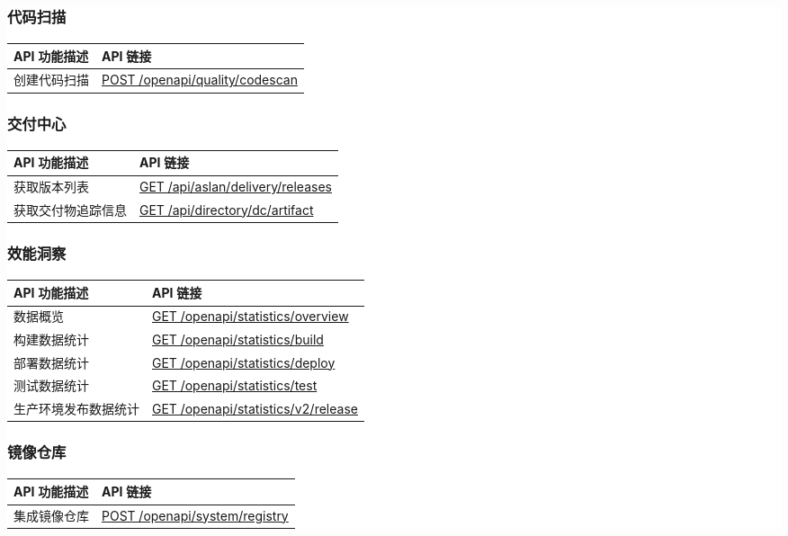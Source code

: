 ### 代码扫描

| API 功能描述 | API 链接           |
|:--------|:-----------------------------|
| 创建代码扫描 | [POST /openapi/quality/codescan](/ZadigX%20dev/api/scan/#创建代码扫描)  |

### 交付中心

| API 功能描述 | API 链接           |
|:--------|:-----------------------------|
| 获取版本列表 | [GET /api/aslan/delivery/releases](/ZadigX%20dev/api/delivery-center/#获取交付中心版本列表)  |
| 获取交付物追踪信息 | [GET /api/directory/dc/artifact](/ZadigX%20dev/api/delivery-center/#获取交付物追踪信息)  |

### 效能洞察

| API 功能描述| API 链接          |
|:--------|:-----------------------------|
| 数据概览| [GET /openapi/statistics/overview](/ZadigX%20dev/api/insight/#数据概览) |
| 构建数据统计| [GET /openapi/statistics/build](/ZadigX%20dev/api/insight/#构建数据统计) |
| 部署数据统计| [GET /openapi/statistics/deploy](/ZadigX%20dev/api/insight/#部署数据统计) |
| 测试数据统计| [GET /openapi/statistics/test](/ZadigX%20dev/api/insight/#测试数据统计) |
| 生产环境发布数据统计| [GET /openapi/statistics/v2/release](/ZadigX%20dev/api/insight/#生产环境发布数据统计) |

### 镜像仓库

| API 功能描述 | API 链接           |
|:--------|:-----------------------------|
| 集成镜像仓库 | [POST /openapi/system/registry](/ZadigX%20dev/api/registry/#集成镜像仓库)  |

